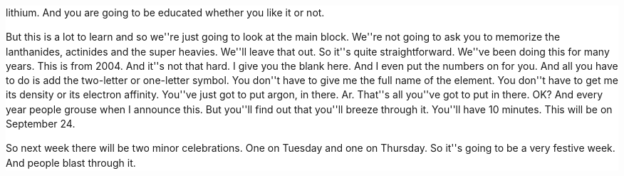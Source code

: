   <span m="73190">lithium.</span> <span m="74290">And</span> <span m="74460">you</span>
  <span m="74780">are</span> <span m="74940">going</span> <span m="75120">to</span>
  <span m="75190">be</span> <span m="75350">educated</span> <span m="76020">whether</span>
  <span m="76180">you</span> <span m="76310">like</span> <span m="76530">it</span>
  <span m="76600">or</span> <span m="76670">not.</span></p><p><span m="78550">But</span>
  <span m="78930">this</span> <span m="79190">is</span> <span m="79250">a</span> <span
  m="79320">lot</span> <span m="79580">to</span> <span m="79700">learn</span> <span
  m="79980">and</span> <span m="80100">so</span> <span m="80710">we''re</span> <span
  m="80850">just</span> <span m="81040">going to</span> <span m="81260">look</span>
  <span m="81490">at</span> <span m="81840">the</span> <span m="83300">main</span>
  <span m="83860">block.</span> <span m="84280">We''re</span> <span m="84390">not</span>
  <span m="84560">going</span> <span m="84720">to</span> <span m="85370">ask</span>
  <span m="85700">you</span> <span m="85780">to</span> <span m="85850">memorize</span>
  <span m="86410">the</span> <span m="86670">lanthanides,</span> <span m="87816">actinides</span>
  <span m="88690">and the</span> <span m="88990">super</span> <span m="89320">heavies.</span>
  <span m="89870">We''ll</span> <span m="90020">leave</span> <span m="90230">that</span>
  <span m="90470">out.</span> <span m="91230">So</span> <span m="91520">it''s</span>
  <span m="92010">quite</span> <span m="92290">straightforward.</span> <span m="94420">We''ve</span>
  <span m="94660">been</span> <span m="94780">doing</span> <span m="95010">this</span>
  <span m="95150">for</span> <span m="95260">many</span> <span m="95510">years.</span>
  <span m="95730">This</span> <span m="95900">is</span> <span m="96010">from</span>
  <span m="96180">2004.</span> <span m="97670">And</span> <span m="98060">it''s</span>
  <span m="98190">not</span> <span m="98400">that</span> <span m="98580">hard.</span>
  <span m="98870">I</span> <span m="99060">give</span> <span m="99330">you</span>
  <span m="99470">the</span> <span m="99630">blank</span> <span m="100120">here.</span>
  <span m="100420">And</span> <span m="100530">I</span> <span m="100610">even</span>
  <span m="100780">put</span> <span m="100940">the</span> <span m="101040">numbers</span>
  <span m="101400">on</span> <span m="101640">for</span> <span m="101930">you.</span>
  <span m="102570">And</span> <span m="102720">all</span> <span m="102880">you</span>
  <span m="103020">have</span> <span m="103250">to</span> <span m="103370">do</span>
  <span m="103600">is</span> <span m="103790">add</span> <span m="104160">the</span>
  <span m="104310">two-letter</span> <span m="104620">or</span> <span m="104980">one-letter</span>
  <span m="106090">symbol.</span> <span m="106680">You</span> <span m="106830">don''t</span>
  <span m="107070">have</span> <span m="107260">to</span> <span m="107360">give</span>
  <span m="107550">me</span> <span m="107690">the</span> <span m="107820">full</span>
  <span m="108110">name</span> <span m="108330">of</span> <span m="108400">the</span>
  <span m="108520">element.</span> <span m="108840">You</span> <span m="108920">don''t</span>
  <span m="109040">have</span> <span m="109150">to</span> <span m="109250">get</span>
  <span m="109400">me</span> <span m="109540">its</span> <span m="109790">density</span>
  <span m="110610">or its</span> <span m="111000">electron</span> <span m="111640">affinity.</span>
  <span m="112080">You''ve just</span> <span m="112360">got to</span> <span m="113360">put</span>
  <span m="113610">argon,</span> <span m="114200">in</span> <span m="114300">there.</span>
  <span m="114490">Ar.</span> <span m="114980">That''s</span> <span m="115200">all</span>
  <span m="115370">you''ve</span> <span m="115440">got to</span> <span m="115590">put</span>
  <span m="115830">in</span> <span m="115960">there.</span> <span m="116160">OK?</span>
  <span m="117420">And</span> <span m="118330">every</span> <span m="118680">year</span>
  <span m="119000">people</span> <span m="119420">grouse</span> <span m="119870">when</span>
  <span m="120020">I</span> <span m="120100">announce</span> <span m="120640">this.</span>
  <span m="121740">But</span> <span m="122490">you''ll</span> <span m="122830">find</span>
  <span m="123180">out</span> <span m="123450">that</span> <span m="124890">you''ll</span>
  <span m="125080">breeze</span> <span m="125520">through</span> <span m="125810">it.</span>
  <span m="125930">You''ll</span> <span m="126050">have</span> <span m="126260">10</span>
  <span m="126510">minutes.</span> <span m="127080">This will</span> <span m="127480">be</span>
  <span m="127720">on</span> <span m="128800">September</span> <span m="129250">24.</span></p><p><span
  m="129920">So</span> <span m="130050">next</span> <span m="130330">week</span> <span
  m="130500">there will</span> <span m="130640">be</span> <span m="130830">two</span>
  <span m="131270">minor</span> <span m="131660">celebrations.</span> <span m="132460">One</span>
  <span m="132640">on</span> <span m="132790">Tuesday</span> <span m="133330">and</span>
  <span m="133540">one</span> <span m="133760">on</span> <span m="134110">Thursday.</span>
  <span m="134540">So</span> <span m="134970">it''s</span> <span m="135180">going
  to</span> <span m="135400">be a</span> <span m="135480">very</span> <span m="135850">festive</span>
  <span m="136180">week.</span> <span m="137290">And</span> <span m="137480">people</span>
  <span m="137770">blast</span> <span m="138210">through</span> <span m="138400">it.</span>